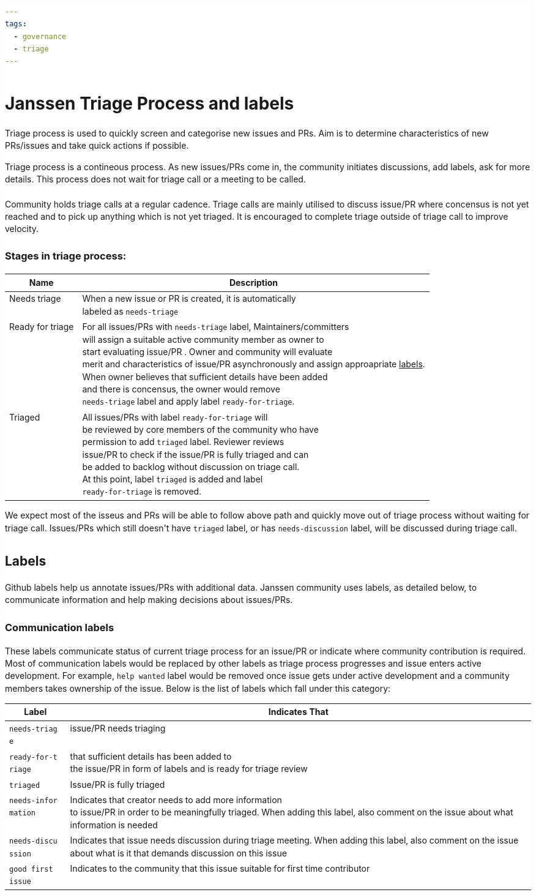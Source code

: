 ```yaml
---
tags:
  - governance
  - triage
---
```



# Janssen Triage Process and labels

Triage process is used to quickly screen and categorise new issues and PRs. Aim is to determine characteristics of new PRs/issues and take quick actions if possible. 

Triage process is a contineous process. As new issues/PRs come in, the community initiates discussions, add labels, ask for more details. This process does not wait for triage call or a meeting to be called. <br/><br/>Community holds triage calls at a regular cadence. Triage calls are mainly utilised to discuss issue/PR where concensus is not yet reached and to pick up anything which is not yet triaged. It is encouraged to complete triage outside of triage call to improve velocity. 

### Stages in triage process:

| Name             | Description                                                                                                                                                                                                                                                                                                                                                                                                                                                                                     |
|------------------|-------------------------------------------------------------------------------------------------------------------------------------------------------------------------------------------------------------------------------------------------------------------------------------------------------------------------------------------------------------------------------------------------------------------------------------------------------------------------------------------------|
| Needs triage     | When a new issue or PR is created, it is automatically <br/>labeled as `needs-triage`                                                                                                                                                                                                                                                                                                                                                                                                           |
| Ready for triage | For all issues/PRs with `needs-triage` label, Maintainers/committers<br/> will assign a suitable active community member as owner to <br/>start evaluating issue/PR . Owner and community will evaluate <br/>merit and characteristics of issue/PR asynchronously and assign approapriate [labels](#labels). <br/>When owner believes that sufficient details have been added <br/>and there is concensus, the owner would remove <br/>`needs-triage` label and apply label `ready-for-triage`. |
| Triaged          | All issues/PRs with label `ready-for-triage` will <br/>be reviewed by core members of the community who have<br/> permission to add `triaged` label. Reviewer reviews <br/>issue/PR to check if the issue/PR is fully triaged and can <br/>be added to backlog without discussion on triage call. <br/>At this point, label `triaged` is added and label <br/>`ready-for-triage` is removed.                                                                                                    |

We expect most of the isseus and PRs will be able to follow above path and quickly move out of triage process without waiting for triage call. Issues/PRs which still doesn't have `triaged` label, or has `needs-discussion` label, will be discussed during triage call.


## Labels

Github labels help us annotate issues/PRs with additional data. Janssen community uses labels, as detailed below, to communicate information and help making decisions about issues/PRs.

### Communication labels

These labels communicate status of current triage process for an issue/PR or indicate where community contribution is required. Most of communication labels would be replaced by other labels as triage process progresses and issue enters active development. For example, `help wanted` label would be removed once issue gets under active development and a community members takes ownership of the issue. Below is the list of labels which fall under this category:

| Label               | Indicates That                                                                                                                                                                                |
|---------------------|-----------------------------------------------------------------------------------------------------------------------------------------------------------------------------------------------|
| `needs-triage`      | issue/PR needs triaging                                                                                                                                                                       |
| `ready-for-triage`  | that sufficient details has been added to <br/>the issue/PR in form of labels and is ready for triage review                                                                                  |
| `triaged`           | Issue/PR is fully triaged                                                                                                                                                                     |
| `needs-information` | Indicates that creator needs to add more information <br/>to issue/PR in order to be meaningfully triaged. When adding this label, also comment on the issue about what information is needed |
| `needs-discussion`  | Indicates that issue needs discussion during triage meeting. When adding this label, also comment on the issue about what is it that demands discussion on this issue                         |
| `good first issue`  | Indicates to the community that this issue suitable for first time contributor                                                                                                                |